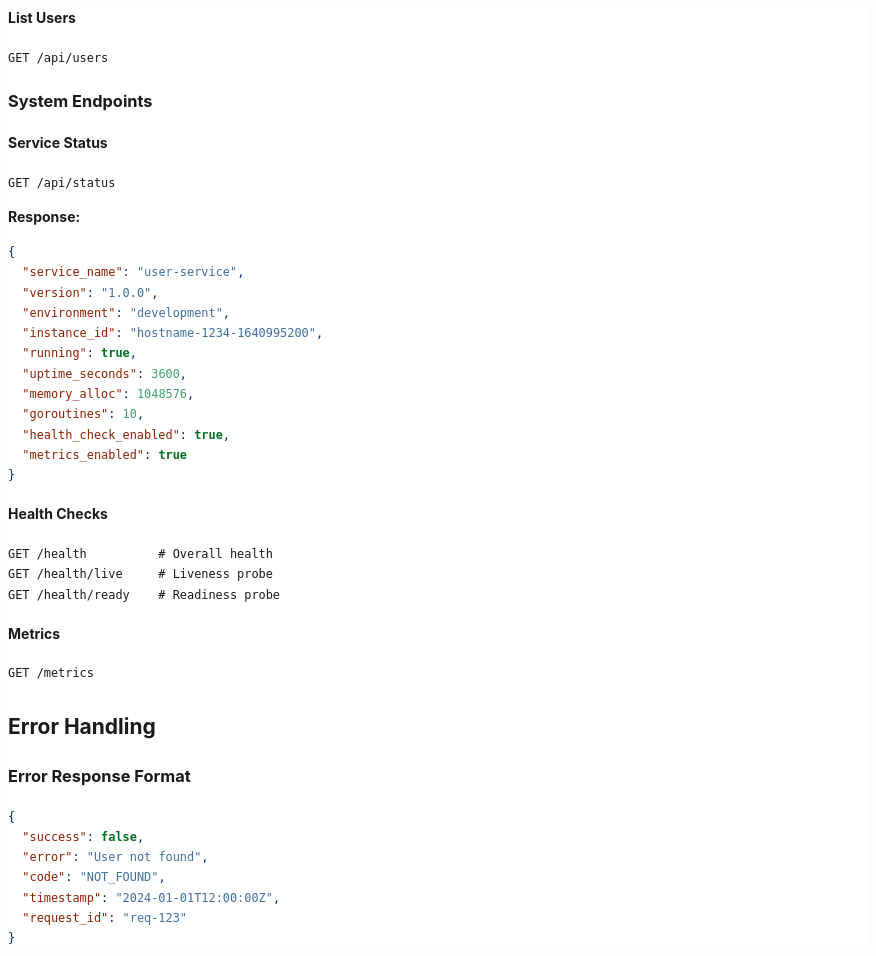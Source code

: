 #### List Users
```http
GET /api/users
```

### System Endpoints

#### Service Status
```http
GET /api/status
```

**Response:**
```json
{
  "service_name": "user-service",
  "version": "1.0.0",
  "environment": "development",
  "instance_id": "hostname-1234-1640995200",
  "running": true,
  "uptime_seconds": 3600,
  "memory_alloc": 1048576,
  "goroutines": 10,
  "health_check_enabled": true,
  "metrics_enabled": true
}
```

#### Health Checks
```http
GET /health          # Overall health
GET /health/live     # Liveness probe
GET /health/ready    # Readiness probe
```

#### Metrics
```http
GET /metrics
```

## Error Handling

### Error Response Format
```json
{
  "success": false,
  "error": "User not found",
  "code": "NOT_FOUND",
  "timestamp": "2024-01-01T12:00:00Z",
  "request_id": "req-123"
}
```
